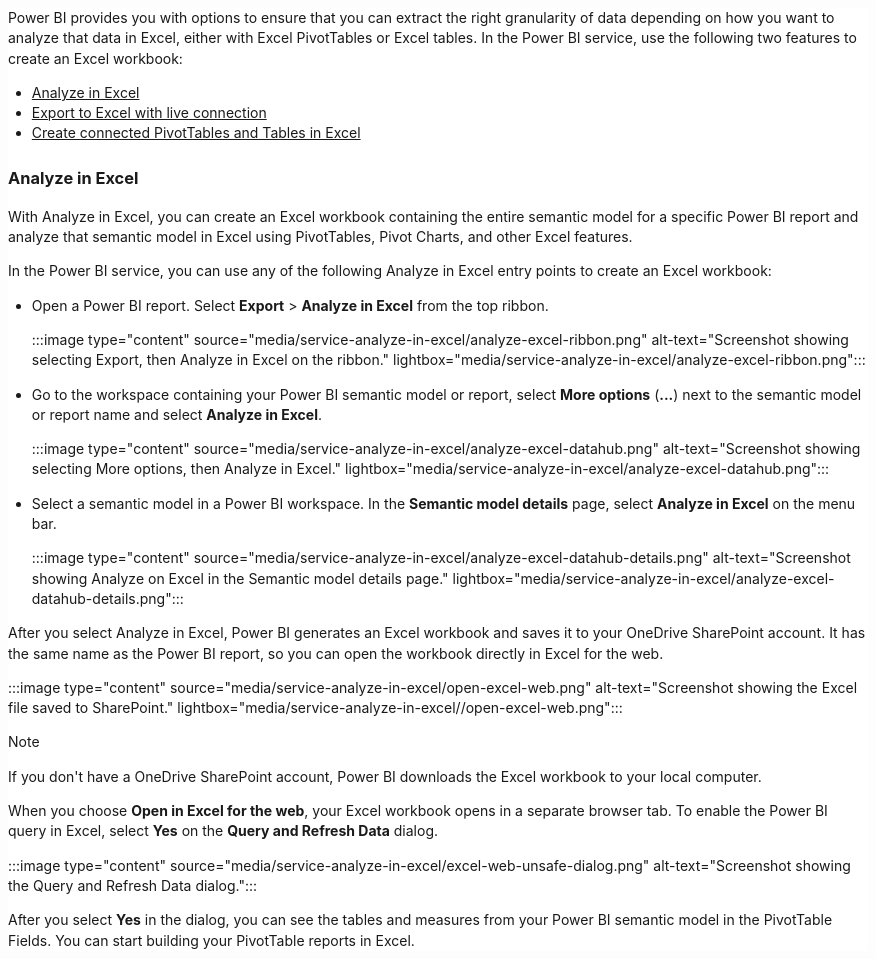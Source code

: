 Power BI provides you with options to ensure that you can extract the right granularity of data depending on how you want to analyze that data in Excel, either with Excel PivotTables or Excel tables. In the Power BI service, use the following two features to create an Excel workbook:

- [Analyze in Excel](#analyze-in-excel)
- [Export to Excel with live connection](#export-to-excel-with-live-connection)
- [Create connected PivotTables and Tables in Excel](#excel-add-in)

### Analyze in Excel

With Analyze in Excel, you can create an Excel workbook containing the entire semantic model for a specific Power BI report and analyze that semantic model in Excel using PivotTables, Pivot Charts, and other Excel features.

In the Power BI service, you can use any of the following Analyze in Excel entry points to create an Excel workbook:

- Open a Power BI report. Select **Export** > **Analyze in Excel** from the top ribbon.

     :::image type="content" source="media/service-analyze-in-excel/analyze-excel-ribbon.png" alt-text="Screenshot showing selecting Export, then Analyze in Excel on the ribbon." lightbox="media/service-analyze-in-excel/analyze-excel-ribbon.png":::

- Go to the workspace containing your Power BI semantic model or report, select **More options** (**...**) next to the semantic model or report name and select **Analyze in Excel**.

    :::image type="content" source="media/service-analyze-in-excel/analyze-excel-datahub.png" alt-text="Screenshot showing selecting More options, then Analyze in Excel." lightbox="media/service-analyze-in-excel/analyze-excel-datahub.png":::

- Select a semantic model in a Power BI workspace. In the **Semantic model details** page, select **Analyze in Excel** on the menu bar.

    :::image type="content" source="media/service-analyze-in-excel/analyze-excel-datahub-details.png" alt-text="Screenshot showing Analyze on Excel in the Semantic model details page." lightbox="media/service-analyze-in-excel/analyze-excel-datahub-details.png":::

After you select Analyze in Excel, Power BI generates an Excel workbook and saves it to your OneDrive SharePoint account. It has the same name as the Power BI report, so you can open the workbook directly in Excel for the web.

:::image type="content" source="media/service-analyze-in-excel/open-excel-web.png" alt-text="Screenshot showing the Excel file saved to SharePoint." lightbox="media/service-analyze-in-excel//open-excel-web.png":::

> [!NOTE]
> If you don't have a OneDrive SharePoint account, Power BI downloads the Excel workbook to your local computer.

When you choose **Open in Excel for the web**, your Excel workbook opens in a separate browser tab. To enable the Power BI query in Excel, select **Yes** on the **Query and Refresh Data** dialog.

:::image type="content" source="media/service-analyze-in-excel/excel-web-unsafe-dialog.png" alt-text="Screenshot showing the Query and Refresh Data dialog.":::

After you select **Yes** in the dialog, you can see the tables and measures from your Power BI semantic model in the PivotTable Fields. You can start building your PivotTable reports in Excel.
